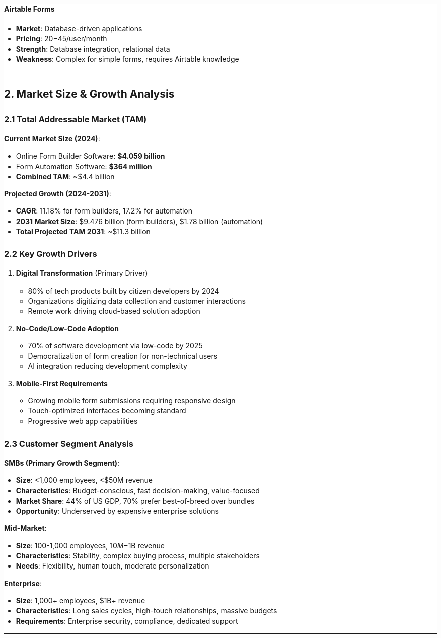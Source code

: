 #### **Airtable Forms**
- **Market**: Database-driven applications
- **Pricing**: $20-$45/user/month
- **Strength**: Database integration, relational data
- **Weakness**: Complex for simple forms, requires Airtable knowledge

---

## 2. Market Size & Growth Analysis

### 2.1 Total Addressable Market (TAM)

**Current Market Size (2024)**:
- Online Form Builder Software: **$4.059 billion**
- Form Automation Software: **$364 million**
- **Combined TAM**: ~$4.4 billion

**Projected Growth (2024-2031)**:
- **CAGR**: 11.18% for form builders, 17.2% for automation
- **2031 Market Size**: $9.476 billion (form builders), $1.78 billion (automation)
- **Total Projected TAM 2031**: ~$11.3 billion

### 2.2 Key Growth Drivers

1. **Digital Transformation** (Primary Driver)
   - 80% of tech products built by citizen developers by 2024
   - Organizations digitizing data collection and customer interactions
   - Remote work driving cloud-based solution adoption

2. **No-Code/Low-Code Adoption** 
   - 70% of software development via low-code by 2025
   - Democratization of form creation for non-technical users
   - AI integration reducing development complexity

3. **Mobile-First Requirements**
   - Growing mobile form submissions requiring responsive design
   - Touch-optimized interfaces becoming standard
   - Progressive web app capabilities

### 2.3 Customer Segment Analysis

**SMBs (Primary Growth Segment)**:
- **Size**: <1,000 employees, <$50M revenue
- **Characteristics**: Budget-conscious, fast decision-making, value-focused
- **Market Share**: 44% of US GDP, 70% prefer best-of-breed over bundles
- **Opportunity**: Underserved by expensive enterprise solutions

**Mid-Market**:
- **Size**: 100-1,000 employees, $10M-$1B revenue  
- **Characteristics**: Stability, complex buying process, multiple stakeholders
- **Needs**: Flexibility, human touch, moderate personalization

**Enterprise**:
- **Size**: 1,000+ employees, $1B+ revenue
- **Characteristics**: Long sales cycles, high-touch relationships, massive budgets
- **Requirements**: Enterprise security, compliance, dedicated support

---